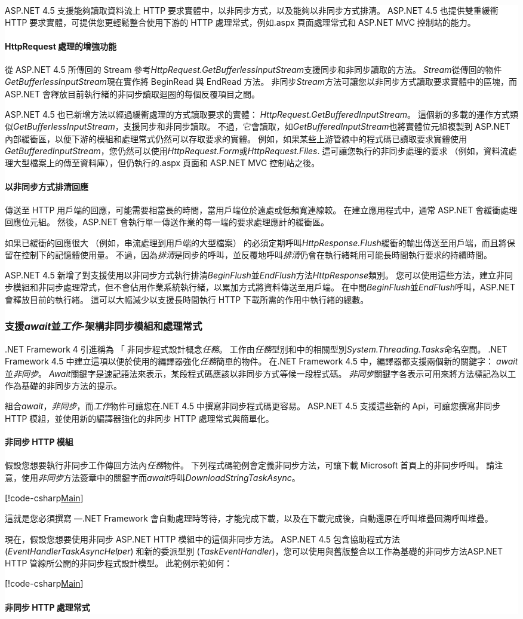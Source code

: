 ASP.NET 4.5 支援能夠讀取資料流上 HTTP 要求實體中，以非同步方式，以及能夠以非同步方式排清。 ASP.NET 4.5 也提供雙重緩衝 HTTP 要求實體，可提供您更輕鬆整合使用下游的 HTTP 處理常式，例如.aspx 頁面處理常式和 ASP.NET MVC 控制站的能力。

<a id="_Toc318097374"></a>
#### <a name="improvements-to-httprequest-handling"></a>HttpRequest 處理的增強功能

從 ASP.NET 4.5 所傳回的 Stream 參考*HttpRequest.GetBufferlessInputStream*支援同步和非同步讀取的方法。 *Stream*從傳回的物件*GetBufferlessInputStream*現在實作將 BeginRead 與 EndRead 方法。 非同步*Stream*方法可讓您以非同步方式讀取要求實體中的區塊，而 ASP.NET 會釋放目前執行緒的非同步讀取迴圈的每個反覆項目之間。

ASP.NET 4.5 也已新增方法以經過緩衝處理的方式讀取要求的實體： *HttpRequest.GetBufferedInputStream*。 這個新的多載的運作方式類似*GetBufferlessInputStream*，支援同步和非同步讀取。 不過，它會讀取，如*GetBufferedInputStream*也將實體位元組複製到 ASP.NET 內部緩衝區，以便下游的模組和處理常式仍然可以存取要求的實體。 例如，如果某些上游管線中的程式碼已讀取要求實體使用*GetBufferedInputStream*，您仍然可以使用*HttpRequest.Form*或*HttpRequest.Files*. 這可讓您執行的非同步處理的要求 （例如，資料流處理大型檔案上的傳至資料庫），但仍執行的.aspx 頁面和 ASP.NET MVC 控制站之後。

<a id="_Toc318097375"></a>
#### <a name="asynchronously-flushing-a-response"></a>以非同步方式排清回應

傳送至 HTTP 用戶端的回應，可能需要相當長的時間，當用戶端位於遠處或低頻寬連線較。 在建立應用程式中，通常 ASP.NET 會緩衝處理回應位元組。 然後，ASP.NET 會執行單一傳送作業的每一端的要求處理應計的緩衝區。

如果已緩衝的回應很大 （例如，串流處理到用戶端的大型檔案） 的必須定期呼叫*HttpResponse.Flush*緩衝的輸出傳送至用戶端，而且將保留在控制下的記憶體使用量。 不過，因為*排清*是同步的呼叫，並反覆地呼叫*排清*仍會在執行緒耗用可能長時間執行要求的持續時間。

ASP.NET 4.5 新增了對支援使用以非同步方式執行排清*BeginFlush*並*EndFlush*方法*HttpResponse*類別。 您可以使用這些方法，建立非同步模組和非同步處理常式，但不會佔用作業系統執行緒，以累加方式將資料傳送至用戶端。 在中間*BeginFlush*並*EndFlush*呼叫，ASP.NET 會釋放目前的執行緒。 這可以大幅減少以支援長時間執行 HTTP 下載所需的作用中執行緒的總數。

<a id="_Toc318097376"></a>
### <a name="support-for-await-and-task---based-asynchronous-modules-and-handlers"></a>支援*await*並*工作*-架構非同步模組和處理常式

.NET Framework 4 引進稱為 「 非同步程式設計概念*任務*。 工作由*任務*型別和中的相關型別*System.Threading.Tasks*命名空間。 .NET Framework 4.5 中建立這項以便於使用的編譯器強化*任務*簡單的物件。 在.NET Framework 4.5 中，編譯器都支援兩個新的關鍵字： *await*並*非同步*。 *Await*關鍵字是速記語法來表示，某段程式碼應該以非同步方式等候一段程式碼。 *非同步*關鍵字各表示可用來將方法標記為以工作為基礎的非同步方法的提示。

組合*await*，*非同步*，而*工作*物件可讓您在.NET 4.5 中撰寫非同步程式碼更容易。 ASP.NET 4.5 支援這些新的 Api，可讓您撰寫非同步 HTTP 模組，並使用新的編譯器強化的非同步 HTTP 處理常式與簡單化。

<a id="_Toc318097377"></a>
#### <a name="asynchronous-http-modules"></a>非同步 HTTP 模組

假設您想要執行非同步工作傳回方法內*任務*物件。 下列程式碼範例會定義非同步方法，可讓下載 Microsoft 首頁上的非同步呼叫。 請注意，使用*非同步*方法簽章中的關鍵字而*await*呼叫*DownloadStringTaskAsync*。

[!code-csharp[Main](whats-new-in-aspnet-45-and-visual-studio-2012/samples/sample1.cs)]

這就是您必須撰寫 —.NET Framework 會自動處理時等待，才能完成下載，以及在下載完成後，自動還原在呼叫堆疊回溯呼叫堆疊。

現在，假設您想要使用非同步 ASP.NET HTTP 模組中的這個非同步方法。 ASP.NET 4.5 包含協助程式方法 (*EventHandlerTaskAsyncHelper*) 和新的委派型別 (*TaskEventHandler*)，您可以使用與舊版整合以工作為基礎的非同步方法ASP.NET HTTP 管線所公開的非同步程式設計模型。 此範例示範如何：

[!code-csharp[Main](whats-new-in-aspnet-45-and-visual-studio-2012/samples/sample2.cs)]

<a id="_Toc318097378"></a>
#### <a name="asynchronous-http-handlers"></a>非同步 HTTP 處理常式
